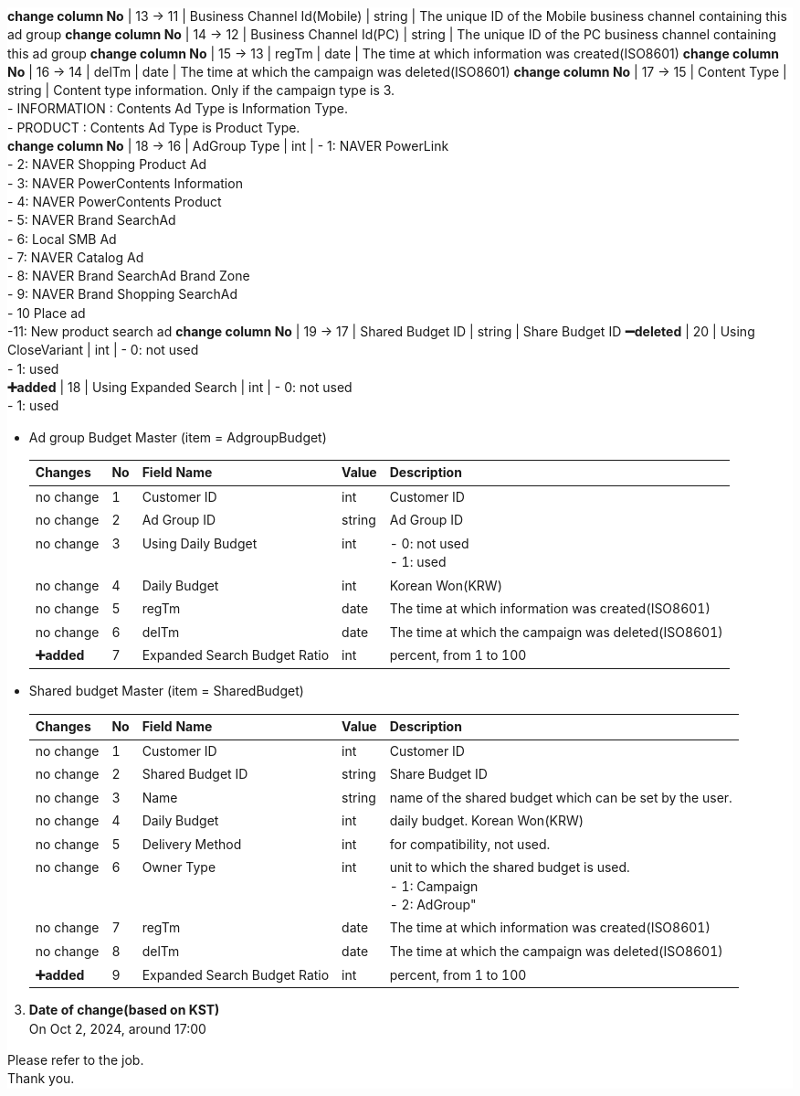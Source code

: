    **change column No** | 13 → 11 | Business Channel Id(Mobile) | string | The unique ID of the Mobile business channel containing this ad group
   **change column No** | 14 → 12 | Business Channel Id(PC) | string | The unique ID of the PC business channel containing this ad group
   **change column No** | 15 → 13 | regTm | date | The time at which information was created(ISO8601)
   **change column No** | 16 → 14 | delTm | date | The time at which the campaign was deleted(ISO8601)
   **change column No** | 17 → 15 | Content Type | string | Content type information. Only if the campaign type is 3.<br> - INFORMATION : Contents Ad Type is Information Type.<br> - PRODUCT : Contents Ad Type is Product Type.<br>
   **change column No** | 18 → 16 | AdGroup Type | int | - 1: NAVER PowerLink <br> - 2: NAVER Shopping Product Ad <br> - 3: NAVER PowerContents Information <br> - 4: NAVER PowerContents Product <br> - 5: NAVER Brand SearchAd <br> - 6: Local SMB Ad <br> - 7: NAVER Catalog Ad <br> - 8: NAVER Brand SearchAd Brand Zone <br> - 9: NAVER Brand Shopping SearchAd <br> - 10 Place ad <br> -11: New product search ad 
   **change column No** | 19 → 17 | Shared Budget ID | string | Share Budget ID
   **➖deleted** | 20 | Using CloseVariant | int | - 0: not used<br>- 1: used<br> 
   **➕added** | 18 | Using Expanded Search | int | - 0: not used<br>- 1: used<br> 
                                                                

- Ad group Budget Master (item = AdgroupBudget) <br>

   Changes | No | Field Name | Value | Description
   ---|---|---|---|---
   no change | 1 | Customer ID | int | Customer ID
   no change | 2 | Ad Group ID | string | Ad Group ID  
   no change | 3 | Using Daily Budget | int | - 0: not used<br>- 1: used<br> 
   no change | 4 | Daily Budget | int | Korean Won(KRW)  
   no change | 5 | regTm | date | The time at which information was created(ISO8601)
   no change | 6 | delTm | date | The time at which the campaign was deleted(ISO8601)
   **➕added** | 7 | Expanded Search Budget Ratio | int | percent, from 1 to 100

- Shared budget Master (item = SharedBudget) <br>

   Changes | No | Field Name | Value | Description
   ---|---|---|---|---
   no change | 1 | Customer ID | int | Customer ID  
   no change | 2 | Shared Budget ID | string | Share Budget ID
   no change | 3 | Name  | string  | name of the shared budget which can be set by the user.
   no change | 4 | Daily Budget | int | daily budget. Korean Won(KRW) 
   no change | 5 | Delivery Method | int | for compatibility, not used.
   no change | 6 | Owner Type | int | unit to which the shared budget is used.<br> - 1: Campaign<br>- 2: AdGroup"<br>
   no change | 7 | regTm | date | The time at which information was created(ISO8601)
   no change | 8 | delTm | date | The time at which the campaign was deleted(ISO8601)
   **➕added** | 9 | Expanded Search Budget Ratio | int | percent, from 1 to 100

3. **Date of change(based on KST)** <br>
  On Oct 2, 2024, around 17:00 <br>


Please refer to the job.<br>
Thank you. <br>
